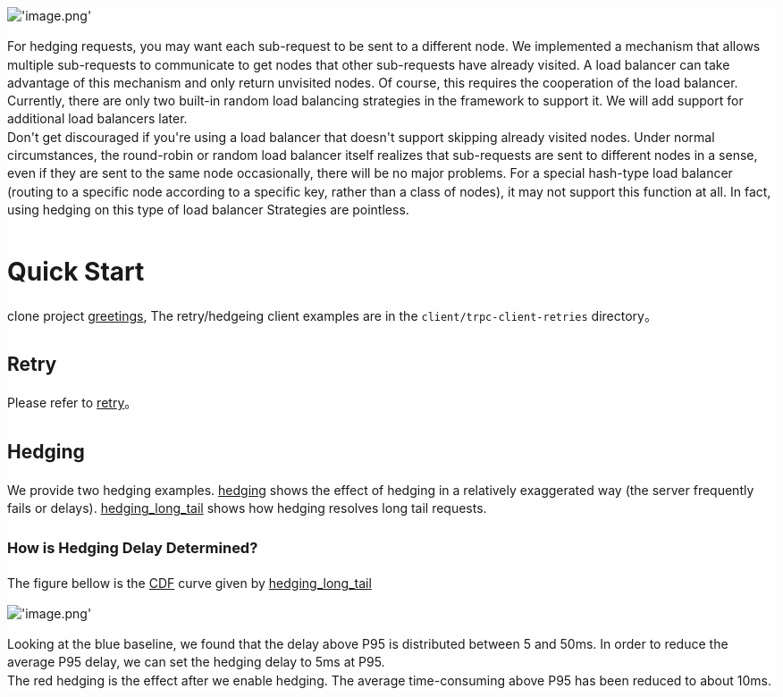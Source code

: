 ![ 'image.png'](/.resources/user_guide/retry_hedging/loadbalance.png)

For hedging requests, you may want each sub-request to be sent to a different node. We implemented a mechanism that
allows multiple sub-requests to communicate to get nodes that other sub-requests have already visited. A load balancer
can take advantage of this mechanism and only return unvisited nodes. Of course, this requires the cooperation of the
load balancer. Currently, there are only two built-in random load balancing strategies in the framework to support it.
We will add support for additional load balancers later.  
Don't get discouraged if you're using a load balancer that doesn't support skipping already visited nodes. Under normal
circumstances, the round-robin or random load balancer itself realizes that sub-requests are sent to different nodes in
a sense, even if they are sent to the same node occasionally, there will be no major problems. For a special hash-type
load balancer (routing to a specific node according to a specific key, rather than a class of nodes), it may not support
this function at all. In fact, using hedging on this type of load balancer Strategies are pointless.

# Quick Start
clone project [greetings](https://git.woa.com/cooperyan/greetings), The retry/hedgeing client examples are in the
`client/trpc-client-retries` directory。
## Retry
Please refer to  [retry](https://git.woa.com/cooperyan/greetings/tree/master/client/trpc-client-retries/retry)。
## Hedging
We provide two hedging examples.
[hedging](https://git.woa.com/cooperyan/greetings/tree/master/client/trpc-client-retries/hedging) shows the effect of
hedging in a relatively exaggerated way (the server frequently fails or delays).
[hedging_long_tail](https://git.woa.com/cooperyan/greetings/tree/master/client/trpc-client-retries/hedging_long_tail)
shows how hedging resolves long tail requests.

### How is Hedging Delay Determined?
The figure bellow is the [CDF](https://en.wikipedia.org/wiki/Cumulative_distribution_function) curve given by
[hedging_long_tail](https://git.woa.com/cooperyan/greetings/tree/master/client/trpc-client-retries/hedging_long_tail)

![ 'image.png'](/.resources/user_guide/retry_hedging/cdf.png)

Looking at the blue baseline, we found that the delay above P95 is distributed between 5 and 50ms. In order to reduce
the average P95 delay, we can set the hedging delay to 5ms at P95.  
The red hedging is the effect after we enable hedging. The average time-consuming above P95 has been reduced to about
10ms.
